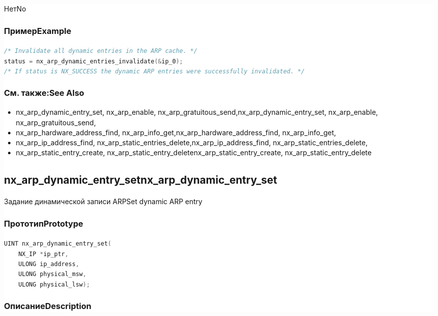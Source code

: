 <span data-ttu-id="d7262-125">Нет</span><span class="sxs-lookup"><span data-stu-id="d7262-125">No</span></span>

### <a name="example"></a><span data-ttu-id="d7262-126">Пример</span><span class="sxs-lookup"><span data-stu-id="d7262-126">Example</span></span>

```c
/* Invalidate all dynamic entries in the ARP cache. */
status = nx_arp_dynamic_entries_invalidate(&ip_0);
/* If status is NX_SUCCESS the dynamic ARP entries were successfully invalidated. */
```

### <a name="see-also"></a><span data-ttu-id="d7262-127">См. также:</span><span class="sxs-lookup"><span data-stu-id="d7262-127">See Also</span></span>

- <span data-ttu-id="d7262-128">nx_arp_dynamic_entry_set, nx_arp_enable, nx_arp_gratuitous_send,</span><span class="sxs-lookup"><span data-stu-id="d7262-128">nx_arp_dynamic_entry_set, nx_arp_enable, nx_arp_gratuitous_send,</span></span>
- <span data-ttu-id="d7262-129">nx_arp_hardware_address_find, nx_arp_info_get,</span><span class="sxs-lookup"><span data-stu-id="d7262-129">nx_arp_hardware_address_find, nx_arp_info_get,</span></span>
- <span data-ttu-id="d7262-130">nx_arp_ip_address_find, nx_arp_static_entries_delete,</span><span class="sxs-lookup"><span data-stu-id="d7262-130">nx_arp_ip_address_find, nx_arp_static_entries_delete,</span></span>
- <span data-ttu-id="d7262-131">nx_arp_static_entry_create, nx_arp_static_entry_delete</span><span class="sxs-lookup"><span data-stu-id="d7262-131">nx_arp_static_entry_create, nx_arp_static_entry_delete</span></span>

## <a name="nx_arp_dynamic_entry_set"></a><span data-ttu-id="d7262-132">nx_arp_dynamic_entry_set</span><span class="sxs-lookup"><span data-stu-id="d7262-132">nx_arp_dynamic_entry_set</span></span>

<span data-ttu-id="d7262-133">Задание динамической записи ARP</span><span class="sxs-lookup"><span data-stu-id="d7262-133">Set dynamic ARP entry</span></span>

### <a name="prototype"></a><span data-ttu-id="d7262-134">Прототип</span><span class="sxs-lookup"><span data-stu-id="d7262-134">Prototype</span></span>

```C
UINT nx_arp_dynamic_entry_set(
    NX_IP *ip_ptr,
    ULONG ip_address,
    ULONG physical_msw,
    ULONG physical_lsw);
```

### <a name="description"></a><span data-ttu-id="d7262-135">Описание</span><span class="sxs-lookup"><span data-stu-id="d7262-135">Description</span></span>
